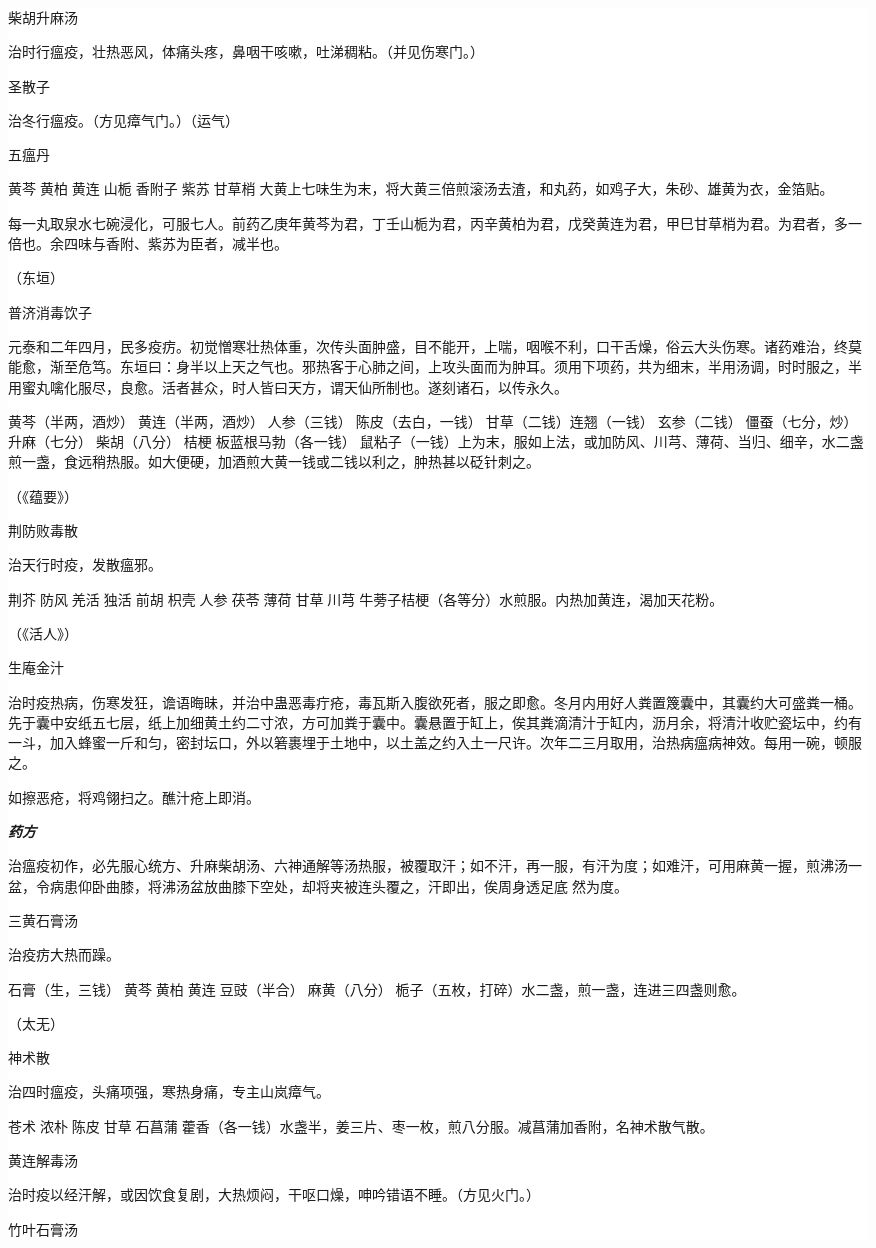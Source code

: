柴胡升麻汤  

 治时行瘟疫，壮热恶风，体痛头疼，鼻咽干咳嗽，吐涕稠粘。（并见伤寒门。）  

圣散子  

 治冬行瘟疫。（方见瘴气门。）（运气）  

五瘟丹  

黄芩 黄柏 黄连 山栀 香附子 紫苏 甘草梢 大黄上七味生为末，将大黄三倍煎滚汤去渣，和丸药，如鸡子大，朱砂、雄黄为衣，金箔贴。  

每一丸取泉水七碗浸化，可服七人。前药乙庚年黄芩为君，丁壬山栀为君，丙辛黄柏为君，戊癸黄连为君，甲巳甘草梢为君。为君者，多一倍也。余四味与香附、紫苏为臣者，减半也。  

（东垣）  

普济消毒饮子  

元泰和二年四月，民多疫疠。初觉憎寒壮热体重，次传头面肿盛，目不能开，上喘，咽喉不利，口干舌燥，俗云大头伤寒。诸药难治，终莫能愈，渐至危笃。东垣曰：身半以上天之气也。邪热客于心肺之间，上攻头面而为肿耳。须用下项药，共为细末，半用汤调，时时服之，半用蜜丸噙化服尽，良愈。活者甚众，时人皆曰天方，谓天仙所制也。遂刻诸石，以传永久。  

黄芩（半两，酒炒） 黄连（半两，酒炒） 人参（三钱） 陈皮（去白，一钱） 甘草（二钱）连翘（一钱） 玄参（二钱） 僵蚕（七分，炒） 升麻（七分） 柴胡（八分） 桔梗 板蓝根马勃（各一钱） 鼠粘子（一钱）上为末，服如上法，或加防风、川芎、薄荷、当归、细辛，水二盏煎一盏，食远稍热服。如大便硬，加酒煎大黄一钱或二钱以利之，肿热甚以砭针刺之。  

（《蕴要》）  

荆防败毒散  

 治天行时疫，发散瘟邪。  

荆芥 防风 羌活 独活 前胡 枳壳 人参 茯苓 薄荷 甘草 川芎 牛蒡子桔梗（各等分）水煎服。内热加黄连，渴加天花粉。  

（《活人》）  

生庵金汁  

治时疫热病，伤寒发狂，谵语晦昧，并治中蛊恶毒疔疮，毒瓦斯入腹欲死者，服之即愈。冬月内用好人粪置篾囊中，其囊约大可盛粪一桶。先于囊中安纸五七层，纸上加细黄土约二寸浓，方可加粪于囊中。囊悬置于缸上，俟其粪滴清汁于缸内，沥月余，将清汁收贮瓷坛中，约有一斗，加入蜂蜜一斤和匀，密封坛口，外以箬裹埋于土地中，以土盖之约入土一尺许。次年二三月取用，治热病瘟病神效。每用一碗，顿服之。  

如擦恶疮，将鸡翎扫之。醮汁疮上即消。  

***药方***  

治瘟疫初作，必先服心统方、升麻柴胡汤、六神通解等汤热服，被覆取汗；如不汗，再一服，有汗为度；如难汗，可用麻黄一握，煎沸汤一盆，令病患仰卧曲膝，将沸汤盆放曲膝下空处，却将夹被连头覆之，汗即出，俟周身透足底 然为度。  

三黄石膏汤  

 治疫疠大热而躁。  

石膏（生，三钱） 黄芩 黄柏 黄连 豆豉（半合） 麻黄（八分） 栀子（五枚，打碎）水二盏，煎一盏，连进三四盏则愈。  

（太无）  

神术散  

 治四时瘟疫，头痛项强，寒热身痛，专主山岚瘴气。  

苍术 浓朴 陈皮 甘草 石菖蒲 藿香（各一钱）水盏半，姜三片、枣一枚，煎八分服。减菖蒲加香附，名神术散气散。  

黄连解毒汤  

 治时疫以经汗解，或因饮食复剧，大热烦闷，干呕口燥，呻吟错语不睡。（方见火门。）  

竹叶石膏汤  
